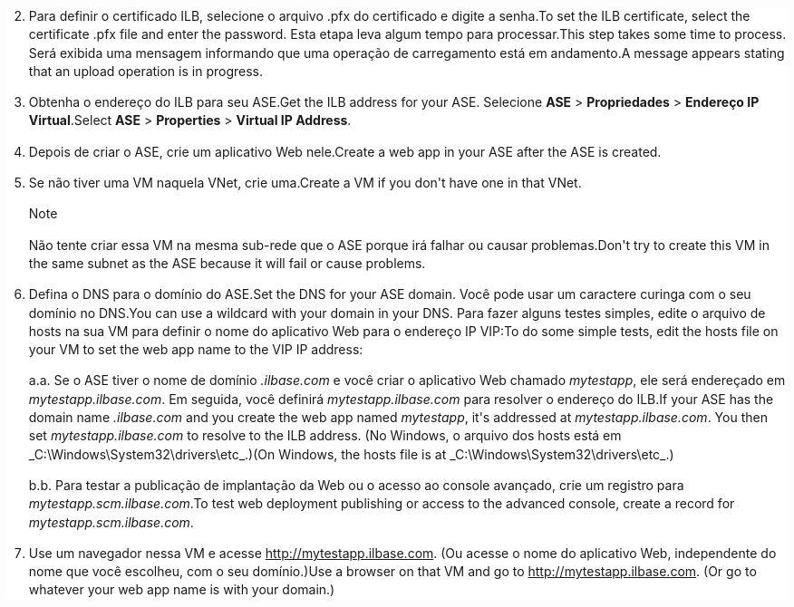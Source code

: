 2. <span data-ttu-id="b6326-215">Para definir o certificado ILB, selecione o arquivo .pfx do certificado e digite a senha.</span><span class="sxs-lookup"><span data-stu-id="b6326-215">To set the ILB certificate, select the certificate .pfx file and enter the password.</span></span> <span data-ttu-id="b6326-216">Esta etapa leva algum tempo para processar.</span><span class="sxs-lookup"><span data-stu-id="b6326-216">This step takes some time to process.</span></span> <span data-ttu-id="b6326-217">Será exibida uma mensagem informando que uma operação de carregamento está em andamento.</span><span class="sxs-lookup"><span data-stu-id="b6326-217">A message appears stating that an upload operation is in progress.</span></span>

3. <span data-ttu-id="b6326-218">Obtenha o endereço do ILB para seu ASE.</span><span class="sxs-lookup"><span data-stu-id="b6326-218">Get the ILB address for your ASE.</span></span> <span data-ttu-id="b6326-219">Selecione **ASE** > **Propriedades** > **Endereço IP Virtual**.</span><span class="sxs-lookup"><span data-stu-id="b6326-219">Select **ASE** > **Properties** > **Virtual IP Address**.</span></span>

4. <span data-ttu-id="b6326-220">Depois de criar o ASE, crie um aplicativo Web nele.</span><span class="sxs-lookup"><span data-stu-id="b6326-220">Create a web app in your ASE after the ASE is created.</span></span>

5. <span data-ttu-id="b6326-221">Se não tiver uma VM naquela VNet, crie uma.</span><span class="sxs-lookup"><span data-stu-id="b6326-221">Create a VM if you don't have one in that VNet.</span></span>

    > [!NOTE] 
    > <span data-ttu-id="b6326-222">Não tente criar essa VM na mesma sub-rede que o ASE porque irá falhar ou causar problemas.</span><span class="sxs-lookup"><span data-stu-id="b6326-222">Don't try to create this VM in the same subnet as the ASE because it will fail or cause problems.</span></span>
    >
    >

6. <span data-ttu-id="b6326-223">Defina o DNS para o domínio do ASE.</span><span class="sxs-lookup"><span data-stu-id="b6326-223">Set the DNS for your ASE domain.</span></span> <span data-ttu-id="b6326-224">Você pode usar um caractere curinga com o seu domínio no DNS.</span><span class="sxs-lookup"><span data-stu-id="b6326-224">You can use a wildcard with your domain in your DNS.</span></span> <span data-ttu-id="b6326-225">Para fazer alguns testes simples, edite o arquivo de hosts na sua VM para definir o nome do aplicativo Web para o endereço IP VIP:</span><span class="sxs-lookup"><span data-stu-id="b6326-225">To do some simple tests, edit the hosts file on your VM to set the web app name to the VIP IP address:</span></span>

    <span data-ttu-id="b6326-226">a.</span><span class="sxs-lookup"><span data-stu-id="b6326-226">a.</span></span> <span data-ttu-id="b6326-227">Se o ASE tiver o nome de domínio _.ilbase.com_ e você criar o aplicativo Web chamado _mytestapp_, ele será endereçado em _mytestapp.ilbase.com_. Em seguida, você definirá _mytestapp.ilbase.com_ para resolver o endereço do ILB.</span><span class="sxs-lookup"><span data-stu-id="b6326-227">If your ASE has the domain name _.ilbase.com_ and you create the web app named _mytestapp_, it's addressed at _mytestapp.ilbase.com_. You then set _mytestapp.ilbase.com_ to resolve to the ILB address.</span></span> <span data-ttu-id="b6326-228">(No Windows, o arquivo dos hosts está em _C:\Windows\System32\drivers\etc\_.)</span><span class="sxs-lookup"><span data-stu-id="b6326-228">(On Windows, the hosts file is at _C:\Windows\System32\drivers\etc\_.)</span></span>

    <span data-ttu-id="b6326-229">b.</span><span class="sxs-lookup"><span data-stu-id="b6326-229">b.</span></span> <span data-ttu-id="b6326-230">Para testar a publicação de implantação da Web ou o acesso ao console avançado, crie um registro para _mytestapp.scm.ilbase.com_.</span><span class="sxs-lookup"><span data-stu-id="b6326-230">To test web deployment publishing or access to the advanced console, create a record for _mytestapp.scm.ilbase.com_.</span></span>

7. <span data-ttu-id="b6326-231">Use um navegador nessa VM e acesse http://mytestapp.ilbase.com. (Ou acesse o nome do aplicativo Web, independente do nome que você escolheu, com o seu domínio.)</span><span class="sxs-lookup"><span data-stu-id="b6326-231">Use a browser on that VM and go to http://mytestapp.ilbase.com. (Or go to whatever your web app name is with your domain.)</span></span>


[1]: ./media/creating_and_using_an_internal_load_balancer_with_app_service_environment/createilbase-network.png
[2]: ./media/creating_and_using_an_internal_load_balancer_with_app_service_environment/createilbase-webapp.png
[3]: ./media/creating_and_using_an_internal_load_balancer_with_app_service_environment/createilbase-certificate.png
[4]: ./media/creating_and_using_an_internal_load_balancer_with_app_service_environment/createilbase-certificate2.png
[5]: ./media/creating_and_using_an_internal_load_balancer_with_app_service_environment/createilbase-ipaddresses.png
[Intro]: ./intro.md
[MakeExternalASE]: ./create-external-ase.md
[MakeASEfromTemplate]: ./create-from-template.md
[MakeILBASE]: ./create-ilb-ase.md
[ASENetwork]: ./network-info.md
[ASEReadme]: ./readme.md
[UsingASE]: ./using-an-ase.md
[UDRs]: ../../virtual-network/virtual-networks-udr-overview.md
[NSGs]: ../../virtual-network/virtual-networks-nsg.md
[ConfigureASEv1]: ../../app-service-web/app-service-web-configure-an-app-service-environment.md
[ASEv1Intro]: ../../app-service-web/app-service-app-service-environment-intro.md
[webapps]: ../../app-service-web/app-service-web-overview.md
[mobileapps]: ../../app-service-mobile/app-service-mobile-value-prop.md
[APIapps]: ../../app-service-api/app-service-api-apps-why-best-platform.md
[Functions]: ../../azure-functions/index.yml
[Pricing]: http://azure.microsoft.com/pricing/details/app-service/
[ARMOverview]: ../../azure-resource-manager/resource-group-overview.md
[ConfigureSSL]: ../../app-service-web/web-sites-purchase-ssl-web-site.md
[Kudu]: http://azure.microsoft.com/resources/videos/super-secret-kudu-debug-console-for-azure-web-sites/
[AppDeploy]: ../../app-service-web/web-sites-deploy.md
[ASEWAF]: ../../app-service-web/app-service-app-service-environment-web-application-firewall.md
[AppGW]: ../../application-gateway/application-gateway-web-application-firewall-overview.md